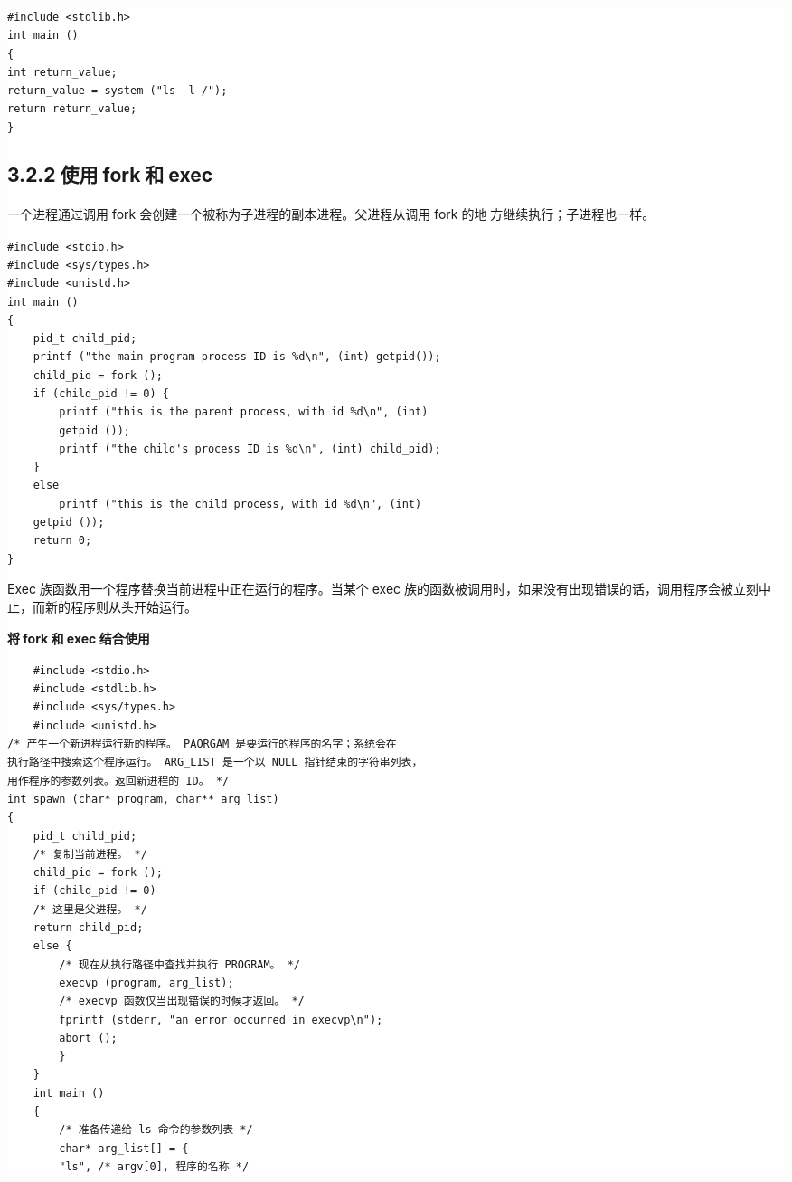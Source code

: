     #include <stdlib.h>
    int main ()
    {
    int return_value;
    return_value = system ("ls -l /");
    return return_value;
    }

## **3.2.2 使用 fork 和 exec** ##

一个进程通过调用 fork 会创建一个被称为子进程的副本进程。父进程从调用 fork 的地
方继续执行；子进程也一样。

    #include <stdio.h>
    #include <sys/types.h>
    #include <unistd.h>
    int main ()
    {
	    pid_t child_pid;
	    printf ("the main program process ID is %d\n", (int) getpid());
	    child_pid = fork ();
	    if (child_pid != 0) {
		    printf ("this is the parent process, with id %d\n", (int)
		    getpid ());
		    printf ("the child's process ID is %d\n", (int) child_pid);
	    }
	    else
	    	printf ("this is the child process, with id %d\n", (int)
	    getpid ());
	    return 0;
    }


Exec 族函数用一个程序替换当前进程中正在运行的程序。当某个 exec 族的函数被调用时，如果没有出现错误的话，调用程序会被立刻中止，而新的程序则从头开始运行。

**将 fork 和 exec 结合使用**


    	#include <stdio.h>
    	#include <stdlib.h>
    	#include <sys/types.h>
    	#include <unistd.h>
    /* 产生一个新进程运行新的程序。 PAORGAM 是要运行的程序的名字；系统会在
    执行路径中搜索这个程序运行。 ARG_LIST 是一个以 NULL 指针结束的字符串列表，
    用作程序的参数列表。返回新进程的 ID。 */
    int spawn (char* program, char** arg_list)
    {
	    pid_t child_pid;
	    /* 复制当前进程。 */
	    child_pid = fork ();
	    if (child_pid != 0)
	    /* 这里是父进程。 */
	    return child_pid;
	    else {
		    /* 现在从执行路径中查找并执行 PROGRAM。 */
		    execvp (program, arg_list);
		    /* execvp 函数仅当出现错误的时候才返回。 */
		    fprintf (stderr, "an error occurred in execvp\n");
		    abort ();
		    }
	    }
	    int main ()
	    {
		    /* 准备传递给 ls 命令的参数列表 */
		    char* arg_list[] = {
		    "ls", /* argv[0], 程序的名称 */